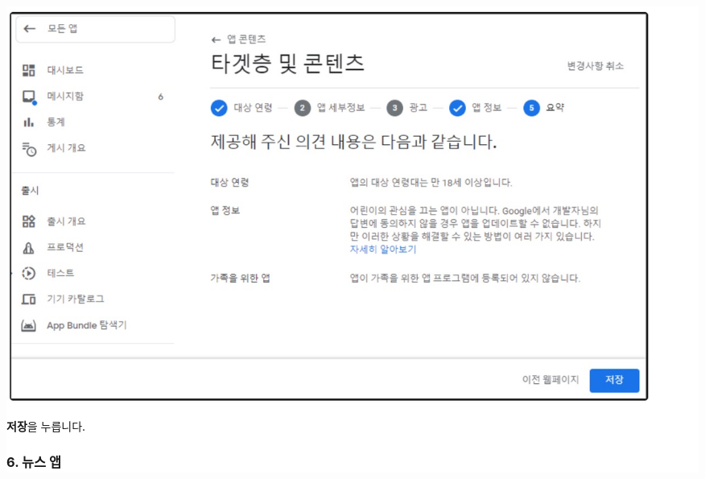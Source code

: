 <img src="/images/1f6b15814fd02d2ccbfa301a3042b0ed.jpg" alt="file" width="800" height="400" style="max-width: 100%; height: auto;" />

**저장**을 누릅니다.



### 6. 뉴스 앱


